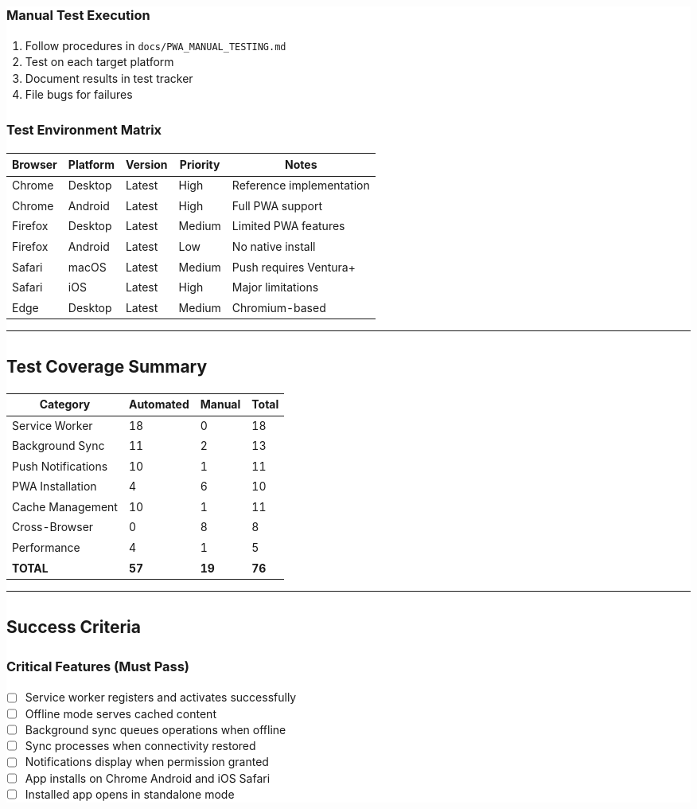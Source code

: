 ### Manual Test Execution

1. Follow procedures in `docs/PWA_MANUAL_TESTING.md`
2. Test on each target platform
3. Document results in test tracker
4. File bugs for failures

### Test Environment Matrix

| Browser | Platform | Version | Priority | Notes |
|---------|----------|---------|----------|-------|
| Chrome | Desktop | Latest | High | Reference implementation |
| Chrome | Android | Latest | High | Full PWA support |
| Firefox | Desktop | Latest | Medium | Limited PWA features |
| Firefox | Android | Latest | Low | No native install |
| Safari | macOS | Latest | Medium | Push requires Ventura+ |
| Safari | iOS | Latest | High | Major limitations |
| Edge | Desktop | Latest | Medium | Chromium-based |

---

## Test Coverage Summary

| Category | Automated | Manual | Total |
|----------|-----------|--------|-------|
| Service Worker | 18 | 0 | 18 |
| Background Sync | 11 | 2 | 13 |
| Push Notifications | 10 | 1 | 11 |
| PWA Installation | 4 | 6 | 10 |
| Cache Management | 10 | 1 | 11 |
| Cross-Browser | 0 | 8 | 8 |
| Performance | 4 | 1 | 5 |
| **TOTAL** | **57** | **19** | **76** |

---

## Success Criteria

### Critical Features (Must Pass)
- [ ] Service worker registers and activates successfully
- [ ] Offline mode serves cached content
- [ ] Background sync queues operations when offline
- [ ] Sync processes when connectivity restored
- [ ] Notifications display when permission granted
- [ ] App installs on Chrome Android and iOS Safari
- [ ] Installed app opens in standalone mode
